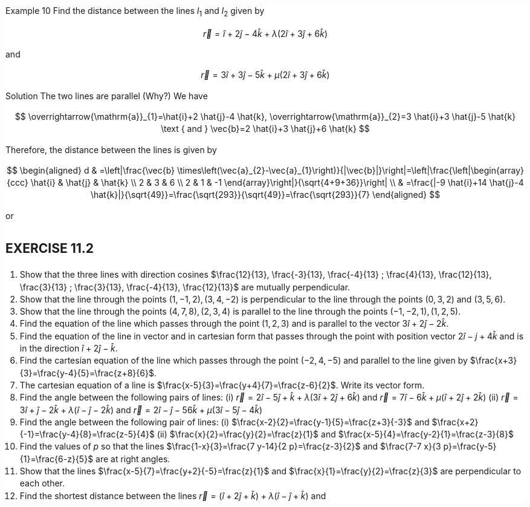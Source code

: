 Example 10 Find the distance between the lines $l_{1}$ and $l_{2}$ given by

$$
\vec{r}=\hat{i}+2 \hat{j}-4 \hat{k}+\lambda(2 \hat{i}+3 \hat{j}+6 \hat{k})
$$

and

$$
\vec{r}=3 \hat{i}+3 \hat{j}-5 \hat{k}+\mu(2 \hat{i}+3 \hat{j}+6 \hat{k})
$$

Solution The two lines are parallel (Why?) We have

$$
\overrightarrow{\mathrm{a}}_{1}=\hat{i}+2 \hat{j}-4 \hat{k}, \overrightarrow{\mathrm{a}}_{2}=3 \hat{i}+3 \hat{j}-5 \hat{k} \text { and } \vec{b}=2 \hat{i}+3 \hat{j}+6 \hat{k}
$$

Therefore, the distance between the lines is given by

$$
\begin{aligned}
d & =\left|\frac{\vec{b} \times\left(\vec{a}_{2}-\vec{a}_{1}\right)}{|\vec{b}|}\right|=\left|\frac{\left|\begin{array}{ccc}
\hat{i} & \hat{j} & \hat{k} \\
2 & 3 & 6 \\
2 & 1 & -1
\end{array}\right|}{\sqrt{4+9+36}}\right| \\
& =\frac{|-9 \hat{i}+14 \hat{j}-4 \hat{k}|}{\sqrt{49}}=\frac{\sqrt{293}}{\sqrt{49}}=\frac{\sqrt{293}}{7}
\end{aligned}
$$

or

## EXERCISE 11.2

1. Show that the three lines with direction cosines
$\frac{12}{13}, \frac{-3}{13}, \frac{-4}{13} ; \frac{4}{13}, \frac{12}{13}, \frac{3}{13} ; \frac{3}{13}, \frac{-4}{13}, \frac{12}{13}$ are mutually perpendicular.
2. Show that the line through the points $(1,-1,2),(3,4,-2)$ is perpendicular to the line through the points $(0,3,2)$ and $(3,5,6)$.
3. Show that the line through the points $(4,7,8),(2,3,4)$ is parallel to the line through the points $(-1,-2,1),(1,2,5)$.
4. Find the equation of the line which passes through the point $(1,2,3)$ and is parallel to the vector $3 \hat{i}+2 \hat{j}-2 \hat{k}$.
5. Find the equation of the line in vector and in cartesian form that passes through the point with position vector $2 \hat{i}-j+4 \hat{k}$ and is in the direction $\hat{i}+2 \hat{j}-\hat{k}$.
6. Find the cartesian equation of the line which passes through the point $(-2,4,-5)$ and parallel to the line given by $\frac{x+3}{3}=\frac{y-4}{5}=\frac{z+8}{6}$.
7. The cartesian equation of a line is $\frac{x-5}{3}=\frac{y+4}{7}=\frac{z-6}{2}$. Write its vector form.
8. Find the angle between the following pairs of lines:
(i) $\vec{r}=2 \hat{i}-5 \hat{j}+\hat{k}+\lambda(3 \hat{i}+2 \hat{j}+6 \hat{k})$ and $\vec{r}=7 \hat{i}-6 \hat{k}+\mu(\hat{i}+2 \hat{j}+2 \hat{k})$
(ii) $\vec{r}=3 \hat{i}+\hat{j}-2 \hat{k}+\lambda(\hat{i}-\hat{j}-2 \hat{k})$ and $\vec{r}=2 \hat{i}-\hat{j}-56 \hat{k}+\mu(3 \hat{i}-5 \hat{j}-4 \hat{k})$
9. Find the angle between the following pair of lines:
(i) $\frac{x-2}{2}=\frac{y-1}{5}=\frac{z+3}{-3}$ and $\frac{x+2}{-1}=\frac{y-4}{8}=\frac{z-5}{4}$
(ii) $\frac{x}{2}=\frac{y}{2}=\frac{z}{1}$ and $\frac{x-5}{4}=\frac{y-2}{1}=\frac{z-3}{8}$
10. Find the values of $p$ so that the lines $\frac{1-x}{3}=\frac{7 y-14}{2 p}=\frac{z-3}{2}$ and $\frac{7-7 x}{3 p}=\frac{y-5}{1}=\frac{6-z}{5}$ are at right angles.
11. Show that the lines $\frac{x-5}{7}=\frac{y+2}{-5}=\frac{z}{1}$ and $\frac{x}{1}=\frac{y}{2}=\frac{z}{3}$ are perpendicular to each other.
12. Find the shortest distance between the lines
$\vec{r}=(\hat{i}+2 \hat{j}+\hat{k})+\lambda(\hat{i}-\hat{j}+\hat{k})$ and